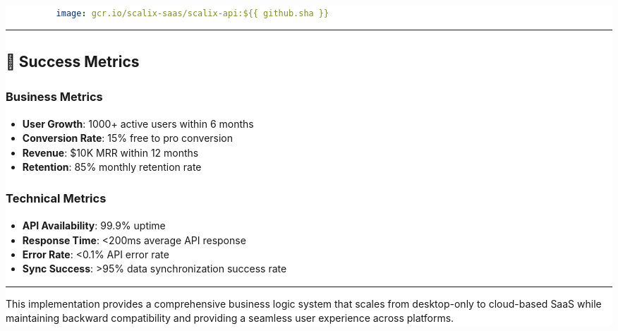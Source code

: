 ```yaml
          image: gcr.io/scalix-saas/scalix-api:${{ github.sha }}
```

---

## 🎯 Success Metrics

### Business Metrics
- **User Growth**: 1000+ active users within 6 months
- **Conversion Rate**: 15% free to pro conversion
- **Revenue**: $10K MRR within 12 months
- **Retention**: 85% monthly retention rate

### Technical Metrics
- **API Availability**: 99.9% uptime
- **Response Time**: <200ms average API response
- **Error Rate**: <0.1% API error rate
- **Sync Success**: >95% data synchronization success rate

---

This implementation provides a comprehensive business logic system that scales from desktop-only to cloud-based SaaS while maintaining backward compatibility and providing a seamless user experience across platforms.
